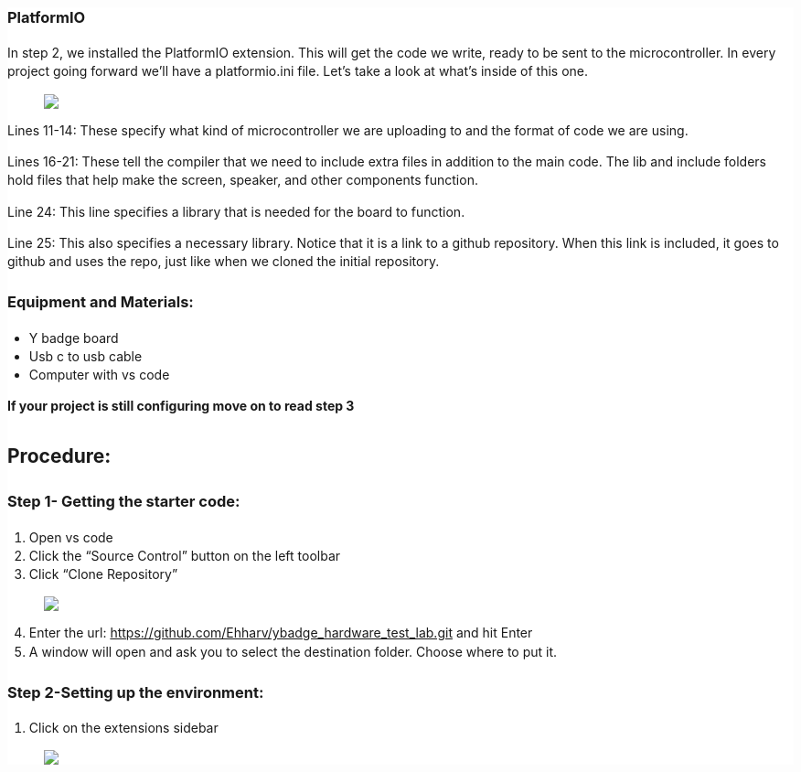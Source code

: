 ### PlatformIO
In step 2, we installed the PlatformIO extension. This will get the code we write, ready to be sent to the microcontroller. In every project going forward we’ll have a platformio.ini file. Let’s take a look at what’s inside of this one.

<figure class="image mx-auto" style="max-width: 750px">
  <img src="{% link /assets/05_yb_introduction/iniFile.png %}" style="display: block; margin: auto;">
  <figcaption style="text-align: center;"><strong></strong></figcaption>
</figure>

Lines 11-14: These specify what kind of microcontroller we are uploading to and the format of code we are using.

Lines 16-21: These tell the compiler that we need to include extra files in addition to the main code. The lib and include folders hold files that help make the screen, speaker, and other components function.

Line 24: This line specifies a library that is needed for the board to function.

Line 25: This also specifies a necessary library. Notice that it is a link to a github repository. When this link is included, it goes to github and uses the repo, just like when we cloned the initial repository.

### Equipment and Materials:

- Y badge board
- Usb c to usb cable
- Computer with vs code

 **If your project is still configuring move on to read step 3**

## Procedure:

### Step 1- Getting the starter code:

1. Open vs code
2. Click the “Source Control” button on the left toolbar
3. Click “Clone Repository”

<figure class="image mx-auto" style="max-width: 750px">
  <img src="{% link /assets/05_yb_introduction/cloneRepo.png %}" style="display: block; margin: auto;">
  <figcaption style="text-align: center;"><strong></strong></figcaption>
</figure>

4. Enter the url: https://github.com/Ehharv/ybadge_hardware_test_lab.git and hit Enter
5. A window will open and ask you to select the destination folder. Choose where to put it.

### Step 2-Setting up the environment:

1. Click on the extensions sidebar

<figure class="image mx-auto" style="max-width: 750px">
  <img src="{% link /assets/05_yb_introduction/Extensions.png %}" style="display: block; margin: auto;">
  <figcaption style="text-align: center;"><strong></strong></figcaption>
</figure>
